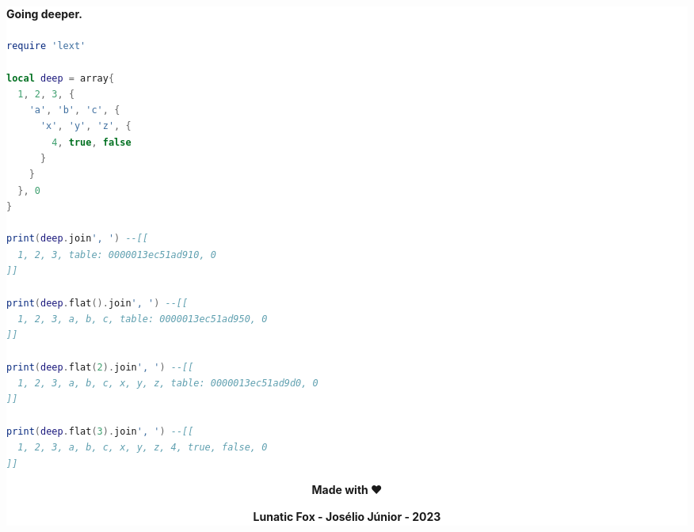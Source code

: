 #### Going deeper.
```lua
require 'lext'

local deep = array{
  1, 2, 3, {
    'a', 'b', 'c', {
      'x', 'y', 'z', {
        4, true, false
      }
    }
  }, 0
}

print(deep.join', ') --[[
  1, 2, 3, table: 0000013ec51ad910, 0
]]

print(deep.flat().join', ') --[[
  1, 2, 3, a, b, c, table: 0000013ec51ad950, 0
]]

print(deep.flat(2).join', ') --[[
  1, 2, 3, a, b, c, x, y, z, table: 0000013ec51ad9d0, 0
]]

print(deep.flat(3).join', ') --[[
  1, 2, 3, a, b, c, x, y, z, 4, true, false, 0
]]
```

<div align="center">

**Made with ❤️**

**Lunatic Fox - Josélio Júnior - 2023**
</div>
